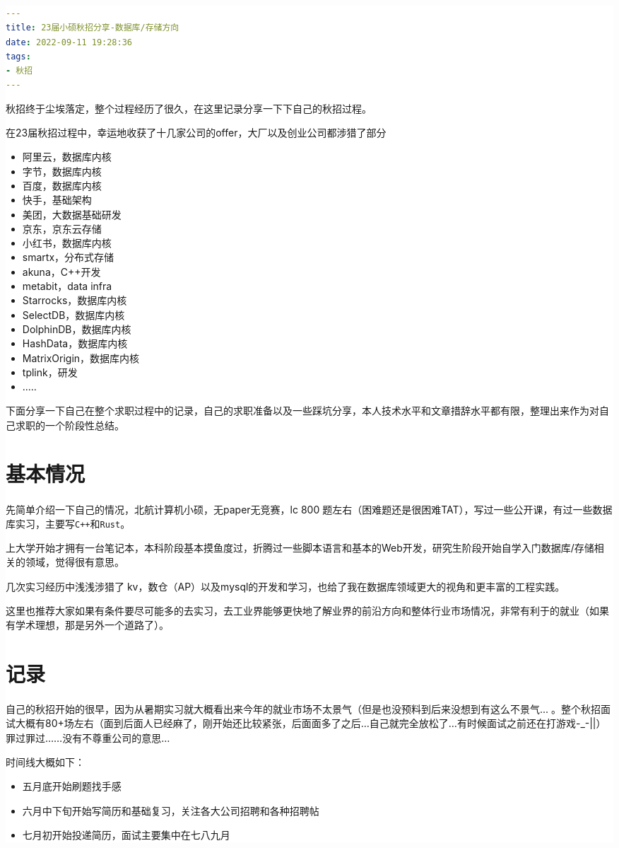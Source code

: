 ```yaml
---
title: 23届小硕秋招分享-数据库/存储方向
date: 2022-09-11 19:28:36
tags:
- 秋招
---
```


秋招终于尘埃落定，整个过程经历了很久，在这里记录分享一下下自己的秋招过程。

在23届秋招过程中，幸运地收获了十几家公司的offer，大厂以及创业公司都涉猎了部分

* 阿里云，数据库内核
* 字节，数据库内核
* 百度，数据库内核
* 快手，基础架构
* 美团，大数据基础研发
* 京东，京东云存储
* 小红书，数据库内核
* smartx，分布式存储
* akuna，C++开发
* metabit，data infra
* Starrocks，数据库内核
* SelectDB，数据库内核
* DolphinDB，数据库内核
* HashData，数据库内核
* MatrixOrigin，数据库内核
* tplink，研发
* ..…

下面分享一下自己在整个求职过程中的记录，自己的求职准备以及一些踩坑分享，本人技术水平和文章措辞水平都有限，整理出来作为对自己求职的一个阶段性总结。

# 基本情况

先简单介绍一下自己的情况，北航计算机小硕，无paper无竞赛，lc 800 题左右（困难题还是很困难TAT），写过一些公开课，有过一些数据库实习，主要写`C++`和`Rust`。

上大学开始才拥有一台笔记本，本科阶段基本摸鱼度过，折腾过一些脚本语言和基本的Web开发，研究生阶段开始自学入门数据库/存储相关的领域，觉得很有意思。

几次实习经历中浅浅涉猎了 kv，数仓（AP）以及mysql的开发和学习，也给了我在数据库领域更大的视角和更丰富的工程实践。

这里也推荐大家如果有条件要尽可能多的去实习，去工业界能够更快地了解业界的前沿方向和整体行业市场情况，非常有利于的就业（如果有学术理想，那是另外一个道路了）。

# 记录

自己的秋招开始的很早，因为从暑期实习就大概看出来今年的就业市场不太景气（但是也没预料到后来没想到有这么不景气... 。整个秋招面试大概有80+场左右（面到后面人已经麻了，刚开始还比较紧张，后面面多了之后…自己就完全放松了…有时候面试之前还在打游戏-_-||）罪过罪过……没有不尊重公司的意思…

时间线大概如下：

* 五月底开始刷题找手感

* 六月中下旬开始写简历和基础复习，关注各大公司招聘和各种招聘帖
* 七月初开始投递简历，面试主要集中在七八九月
